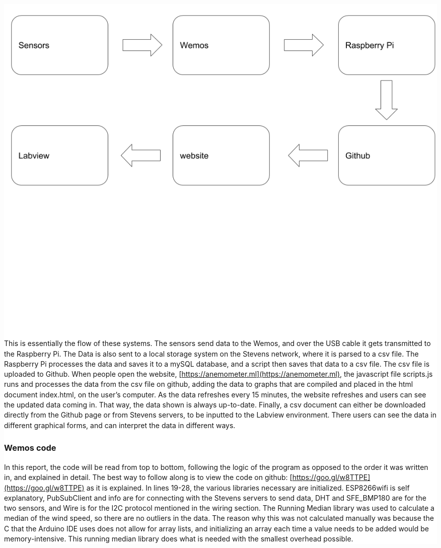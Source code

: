 ![image alt text](image_7.png)

This is essentially the flow of these systems. The sensors send data to the Wemos, and over the USB cable it gets transmitted to the Raspberry Pi. The Data is also sent to a local storage system on the Stevens network, where it is parsed to a csv file. The Raspberry Pi processes the data and saves it to a mySQL database, and a script then saves that data to a csv file. The csv file is uploaded to Github. When people open the website, [https://anemometer.ml](https://anemometer.ml), the javascript file scripts.js runs and processes the data from the csv file on github, adding the data to graphs that are compiled and placed in the html document index.html, on the user’s computer. As the data refreshes every 15 minutes, the website refreshes and users can see the updated data coming in. That way, the data shown is always up-to-date. Finally, a csv document can either be downloaded directly from the Github page or from Stevens servers, to be inputted to the Labview environment. There users can see the data in different graphical forms, and can interpret the data in different ways.

### Wemos code

In this report, the code will be read from top to bottom, following the logic of the program as opposed to the order it was written in, and explained in detail. The best way to follow along is to view the code on github: [https://goo.gl/w8TTPE](https://goo.gl/w8TTPE) as it is explained. In lines 19-28, the various libraries necessary are initialized. ESP8266wifi is self explanatory, PubSubClient and info are for connecting with the Stevens servers to send data, DHT and SFE_BMP180 are for the two sensors, and Wire is for the I2C protocol mentioned in the wiring section. The Running Median library was used to calculate a median of the wind speed, so there are no outliers in the data. The reason why this was not calculated manually was because the C that the Arduino IDE uses does not allow for array lists, and initializing an array each time a value needs to be added would be memory-intensive. This running median library does what is needed with the smallest overhead possible.

